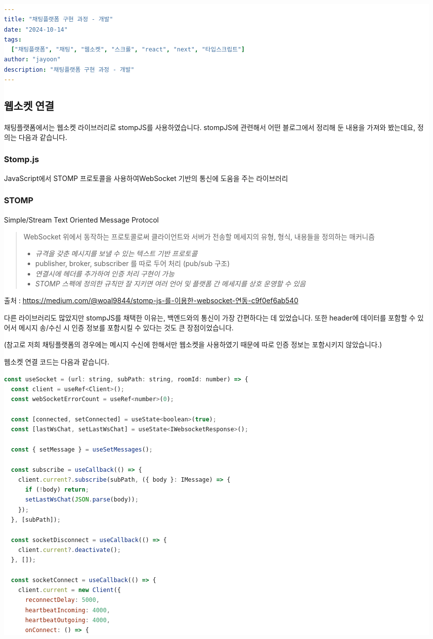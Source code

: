 ```yaml
---
title: "채팅플랫폼 구현 과정 - 개발"
date: "2024-10-14"
tags:
  ["채팅플랫폼", "채팅", "웹소켓", "스크롤", "react", "next", "타입스크립트"]
author: "jayoon"
description: "채팅플랫폼 구현 과정 - 개발"
---
```


## 웹소켓 연결

채팅플랫폼에서는 웹소켓 라이브러리로 stompJS를 사용하였습니다. stompJS에 관련해서 어떤 블로그에서 정리해 둔 내용을 가져와 봤는데요, 정의는 다음과 같습니다.

### **Stomp.js**

JavaScript에서 STOMP 프로토콜을 사용하여WebSocket 기반의 통신에 도움을 주는 라이브러리

### **STOMP**

Simple/Stream Text Oriented Message Protocol

> WebSocket 위에서 동작하는 프로토콜로써 클라이언트와 서버가 전송할 메세지의 유형, 형식, 내용들을 정의하는 매커니즘
>
> - _규격을 갖춘 메시지를 보낼 수 있는 텍스트 기반 프로토콜_
> - publisher, broker, subscriber 를 따로 두어 처리 (pub/sub 구조)
> - _연결시에 헤더를 추가하여 인증 처리 구현이 가능_
> - _STOMP 스펙에 정의한 규칙만 잘 지키면 여러 언어 및 플랫폼 간 메세지를 상호 운영할 수 있음_

출처 : https://medium.com/@woal9844/stomp-js-를-이용한-websocket-연동-c9f0ef6ab540

다른 라이브러리도 많았지만 stompJS를 채택한 이유는, 백엔드와의 통신이 가장 간편하다는 데 있었습니다. 또한 header에 데이터를 포함할 수 있어서 메시지 송/수신 시 인증 정보를 포함시킬 수 있다는 것도 큰 장점이었습니다.

(참고로 저희 채팅플랫폼의 경우에는 메시지 수신에 한해서만 웹소켓을 사용하였기 때문에 따로 인증 정보는 포함시키지 않았습니다.)

웹소켓 연결 코드는 다음과 같습니다.

```javascript
const useSocket = (url: string, subPath: string, roomId: number) => {
  const client = useRef<Client>();
  const webSocketErrorCount = useRef<number>(0);

  const [connected, setConnected] = useState<boolean>(true);
  const [lastWsChat, setLastWsChat] = useState<IWebsocketResponse>();

  const { setMessage } = useSetMessages();

  const subscribe = useCallback(() => {
    client.current?.subscribe(subPath, ({ body }: IMessage) => {
      if (!body) return;
      setLastWsChat(JSON.parse(body));
    });
  }, [subPath]);

  const socketDisconnect = useCallback(() => {
    client.current?.deactivate();
  }, []);

  const socketConnect = useCallback(() => {
    client.current = new Client({
      reconnectDelay: 5000,
      heartbeatIncoming: 4000,
      heartbeatOutgoing: 4000,
      onConnect: () => {
```